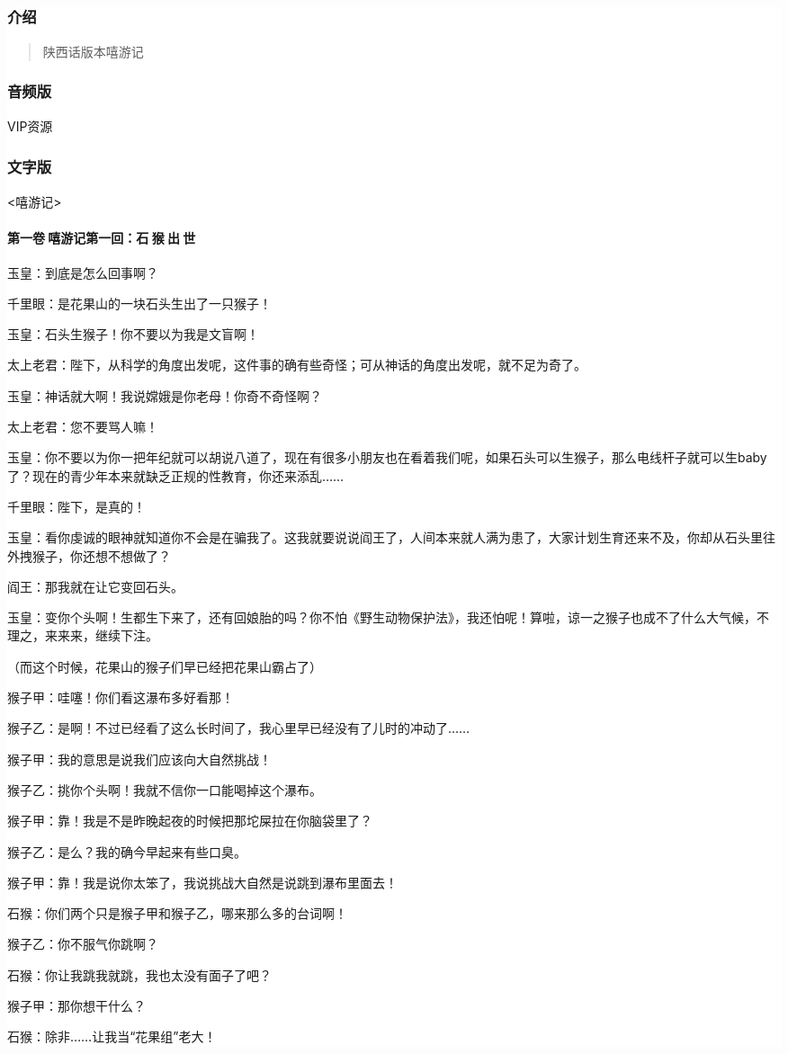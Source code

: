 ### 介绍
>陕西话版本嘻游记

### 音频版
VIP资源


### 文字版

<嘻游记>


#### 第一卷 嘻游记第一回：石 猴 出 世

玉皇：到底是怎么回事啊？

千里眼：是花果山的一块石头生出了一只猴子！

玉皇：石头生猴子！你不要以为我是文盲啊！

太上老君：陛下，从科学的角度出发呢，这件事的确有些奇怪；可从神话的角度出发呢，就不足为奇了。

玉皇：神话就大啊！我说嫦娥是你老母！你奇不奇怪啊？

太上老君：您不要骂人嘛！

玉皇：你不要以为你一把年纪就可以胡说八道了，现在有很多小朋友也在看着我们呢，如果石头可以生猴子，那么电线杆子就可以生baby了？现在的青少年本来就缺乏正规的性教育，你还来添乱……

千里眼：陛下，是真的！

玉皇：看你虔诚的眼神就知道你不会是在骗我了。这我就要说说阎王了，人间本来就人满为患了，大家计划生育还来不及，你却从石头里往外拽猴子，你还想不想做了？

阎王：那我就在让它变回石头。

玉皇：变你个头啊！生都生下来了，还有回娘胎的吗？你不怕《野生动物保护法》，我还怕呢！算啦，谅一之猴子也成不了什么大气候，不理之，来来来，继续下注。

（而这个时候，花果山的猴子们早已经把花果山霸占了）



猴子甲：哇噻！你们看这瀑布多好看那！

猴子乙：是啊！不过已经看了这么长时间了，我心里早已经没有了儿时的冲动了……

猴子甲：我的意思是说我们应该向大自然挑战！

猴子乙：挑你个头啊！我就不信你一口能喝掉这个瀑布。

猴子甲：靠！我是不是昨晚起夜的时候把那坨屎拉在你脑袋里了？

猴子乙：是么？我的确今早起来有些口臭。

猴子甲：靠！我是说你太笨了，我说挑战大自然是说跳到瀑布里面去！

石猴：你们两个只是猴子甲和猴子乙，哪来那么多的台词啊！

猴子乙：你不服气你跳啊？

石猴：你让我跳我就跳，我也太没有面子了吧？

猴子甲：那你想干什么？

石猴：除非……让我当“花果组”老大！
